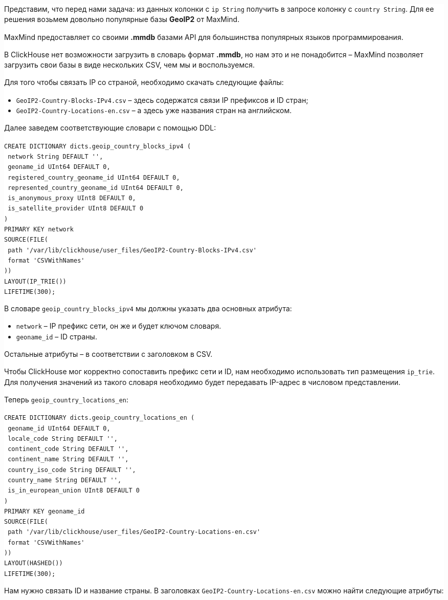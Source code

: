 <p>Представим, что перед нами задача: из данных колонки с&nbsp;<code>ip String</code>&nbsp;получить в запросе колонку с&nbsp;<code>country String</code>. Для ее решения возьмем довольно популярные базы&nbsp;<strong>GeoIP2</strong>&nbsp;от MaxMind.</p>
<p>MaxMind предоставляет со своими&nbsp;<strong>.mmdb</strong>&nbsp;базами API для большинства популярных языков программирования.</p>
<p>В ClickHouse нет возможности загрузить в словарь формат&nbsp;<strong>.mmdb</strong>, но нам это и не понадобится &ndash; MaxMind позволяет загрузить свои базы в виде нескольких CSV, чем мы и воспользуемся.</p>
<p>Для того чтобы связать IP со страной, необходимо скачать следующие файлы:</p>
<ul>
<li><code>GeoIP2-Country-Blocks-IPv4.csv</code>&nbsp;&ndash; здесь содержатся связи IP префиксов и ID стран;</li>
<li><code>GeoIP2-Country-Locations-en.csv</code>&nbsp;&ndash; а здесь уже названия стран на английском.</li>
</ul>
<p>Далее заведем соответствующие словари с помощью DDL:</p>
<pre><code>CREATE DICTIONARY dicts.geoip_country_blocks_ipv4 (
 network String DEFAULT '',
 geoname_id UInt64 DEFAULT 0,
 registered_country_geoname_id UInt64 DEFAULT 0,
 represented_country_geoname_id UInt64 DEFAULT 0,
 is_anonymous_proxy UInt8 DEFAULT 0,
 is_satellite_provider UInt8 DEFAULT 0
)
PRIMARY KEY network
SOURCE(FILE(
 path '/var/lib/clickhouse/user_files/GeoIP2-Country-Blocks-IPv4.csv'
 format 'CSVWithNames'
))
LAYOUT(IP_TRIE())
LIFETIME(300);
</code></pre>
<p>В словаре&nbsp;<code>geoip_country_blocks_ipv4</code>&nbsp;мы должны указать два основных атрибута:</p>
<ul>
<li><code>network</code>&nbsp;&ndash; IP префикс сети, он же и будет ключом словаря.</li>
<li><code>geoname_id</code>&nbsp;&ndash; ID страны.</li>
</ul>
<p>Остальные атрибуты &ndash; в соответствии с заголовком в CSV.</p>
<p>Чтобы ClickHouse мог корректно сопоставить префикс сети и ID, нам необходимо использовать тип размещения&nbsp;<code>ip_trie</code>. Для получения значений из такого словаря необходимо будет передавать IP-адрес в числовом представлении.</p>
<p>Теперь&nbsp;<code>geoip_country_locations_en</code>:</p>
<pre><code>CREATE DICTIONARY dicts.geoip_country_locations_en (
 geoname_id UInt64 DEFAULT 0,
 locale_code String DEFAULT '',
 continent_code String DEFAULT '',
 continent_name String DEFAULT '',
 country_iso_code String DEFAULT '',
 country_name String DEFAULT '',
 is_in_european_union UInt8 DEFAULT 0
)
PRIMARY KEY geoname_id
SOURCE(FILE(
 path '/var/lib/clickhouse/user_files/GeoIP2-Country-Locations-en.csv'
 format 'CSVWithNames'
))
LAYOUT(HASHED())
LIFETIME(300);
</code></pre>
<p>Нам нужно связать ID и название страны. В заголовках&nbsp;<code>GeoIP2-Country-Locations-en.csv</code>&nbsp;можно найти следующие атрибуты:</p>
<ul>